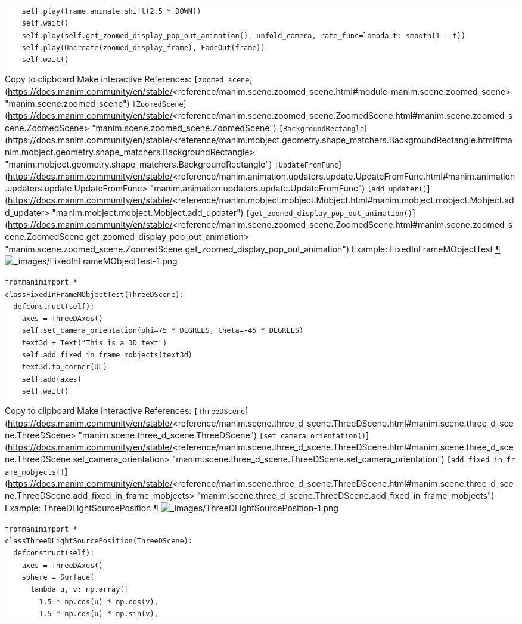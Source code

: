 ```
    self.play(frame.animate.shift(2.5 * DOWN))
    self.wait()
    self.play(self.get_zoomed_display_pop_out_animation(), unfold_camera, rate_func=lambda t: smooth(1 - t))
    self.play(Uncreate(zoomed_display_frame), FadeOut(frame))
    self.wait()

```
Copy to clipboard
Make interactive
References: `[zoomed_scene`](https://docs.manim.community/en/stable/<reference/manim.scene.zoomed_scene.html#module-manim.scene.zoomed_scene> "manim.scene.zoomed_scene") `[ZoomedScene`](https://docs.manim.community/en/stable/<reference/manim.scene.zoomed_scene.ZoomedScene.html#manim.scene.zoomed_scene.ZoomedScene> "manim.scene.zoomed_scene.ZoomedScene") `[BackgroundRectangle`](https://docs.manim.community/en/stable/<reference/manim.mobject.geometry.shape_matchers.BackgroundRectangle.html#manim.mobject.geometry.shape_matchers.BackgroundRectangle> "manim.mobject.geometry.shape_matchers.BackgroundRectangle") `[UpdateFromFunc`](https://docs.manim.community/en/stable/<reference/manim.animation.updaters.update.UpdateFromFunc.html#manim.animation.updaters.update.UpdateFromFunc> "manim.animation.updaters.update.UpdateFromFunc") `[add_updater()`](https://docs.manim.community/en/stable/<reference/manim.mobject.mobject.Mobject.html#manim.mobject.mobject.Mobject.add_updater> "manim.mobject.mobject.Mobject.add_updater") `[get_zoomed_display_pop_out_animation()`](https://docs.manim.community/en/stable/<reference/manim.scene.zoomed_scene.ZoomedScene.html#manim.scene.zoomed_scene.ZoomedScene.get_zoomed_display_pop_out_animation> "manim.scene.zoomed_scene.ZoomedScene.get_zoomed_display_pop_out_animation")
Example: FixedInFrameMObjectTest [¶](https://docs.manim.community/en/stable/<#fixedinframemobjecttest>)
![_images/FixedInFrameMObjectTest-1.png](https://docs.manim.community/en/stable/_images/FixedInFrameMObjectTest-1.png)
```
frommanimimport *
classFixedInFrameMObjectTest(ThreeDScene):
  defconstruct(self):
    axes = ThreeDAxes()
    self.set_camera_orientation(phi=75 * DEGREES, theta=-45 * DEGREES)
    text3d = Text("This is a 3D text")
    self.add_fixed_in_frame_mobjects(text3d)
    text3d.to_corner(UL)
    self.add(axes)
    self.wait()

```
Copy to clipboard
Make interactive
References: `[ThreeDScene`](https://docs.manim.community/en/stable/<reference/manim.scene.three_d_scene.ThreeDScene.html#manim.scene.three_d_scene.ThreeDScene> "manim.scene.three_d_scene.ThreeDScene") `[set_camera_orientation()`](https://docs.manim.community/en/stable/<reference/manim.scene.three_d_scene.ThreeDScene.html#manim.scene.three_d_scene.ThreeDScene.set_camera_orientation> "manim.scene.three_d_scene.ThreeDScene.set_camera_orientation") `[add_fixed_in_frame_mobjects()`](https://docs.manim.community/en/stable/<reference/manim.scene.three_d_scene.ThreeDScene.html#manim.scene.three_d_scene.ThreeDScene.add_fixed_in_frame_mobjects> "manim.scene.three_d_scene.ThreeDScene.add_fixed_in_frame_mobjects")
Example: ThreeDLightSourcePosition [¶](https://docs.manim.community/en/stable/<#threedlightsourceposition>)
![_images/ThreeDLightSourcePosition-1.png](https://docs.manim.community/en/stable/_images/ThreeDLightSourcePosition-1.png)
```
frommanimimport *
classThreeDLightSourcePosition(ThreeDScene):
  defconstruct(self):
    axes = ThreeDAxes()
    sphere = Surface(
      lambda u, v: np.array([
        1.5 * np.cos(u) * np.cos(v),
        1.5 * np.cos(u) * np.sin(v),
```